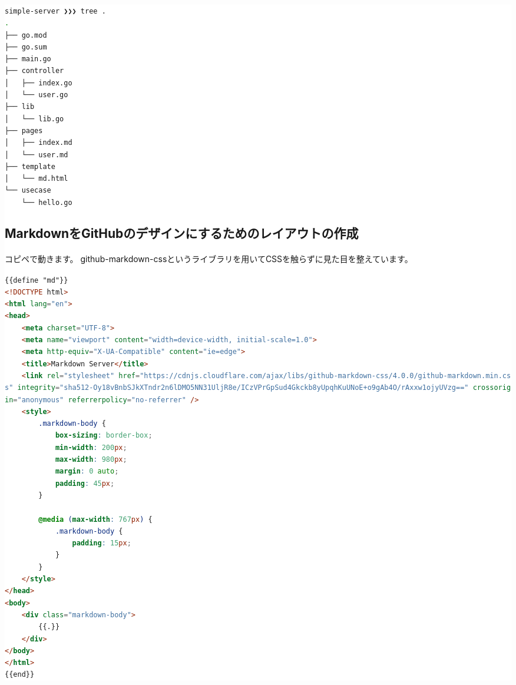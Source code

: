```bash
simple-server ❯❯❯ tree .
.
├── go.mod
├── go.sum
├── main.go
├── controller
│   ├── index.go
│   └── user.go
├── lib
│   └── lib.go
├── pages
│   ├── index.md
│   └── user.md
├── template
│   └── md.html
└── usecase
    └── hello.go
```

## MarkdownをGitHubのデザインにするためのレイアウトの作成

コピペで動きます。
github-markdown-cssというライブラリを用いてCSSを触らずに見た目を整えています。

```html
{{define "md"}}
<!DOCTYPE html>
<html lang="en">
<head>
    <meta charset="UTF-8">
    <meta name="viewport" content="width=device-width, initial-scale=1.0">
    <meta http-equiv="X-UA-Compatible" content="ie=edge">
    <title>Markdown Server</title>
    <link rel="stylesheet" href="https://cdnjs.cloudflare.com/ajax/libs/github-markdown-css/4.0.0/github-markdown.min.css" integrity="sha512-Oy18vBnbSJkXTndr2n6lDMO5NN31UljR8e/ICzVPrGpSud4Gkckb8yUpqhKuUNoE+o9gAb4O/rAxxw1ojyUVzg==" crossorigin="anonymous" referrerpolicy="no-referrer" />
    <style>
        .markdown-body {
            box-sizing: border-box;
            min-width: 200px;
            max-width: 980px;
            margin: 0 auto;
            padding: 45px;
        }
    
        @media (max-width: 767px) {
            .markdown-body {
                padding: 15px;
            }
        }
    </style>
</head>
<body>
    <div class="markdown-body">        
        {{.}}
    </div>
</body>
</html>
{{end}}
```

